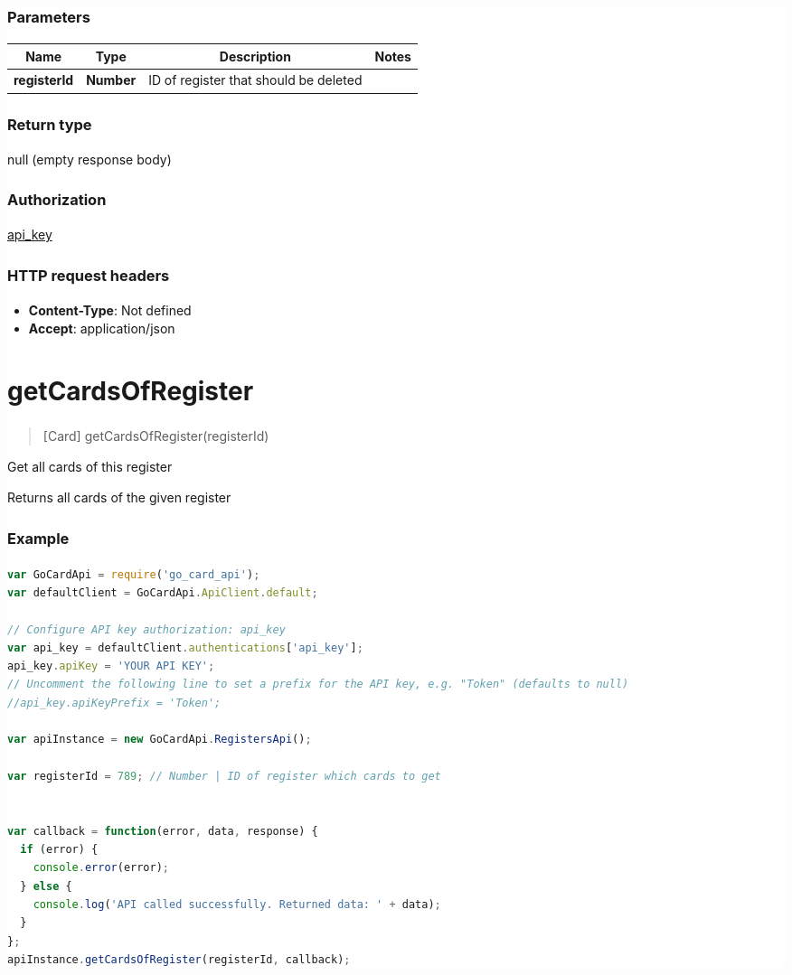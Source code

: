 ### Parameters

Name | Type | Description  | Notes
------------- | ------------- | ------------- | -------------
 **registerId** | **Number**| ID of register that should be deleted | 

### Return type

null (empty response body)

### Authorization

[api_key](../README.md#api_key)

### HTTP request headers

 - **Content-Type**: Not defined
 - **Accept**: application/json

<a name="getCardsOfRegister"></a>
# **getCardsOfRegister**
> [Card] getCardsOfRegister(registerId)

Get all cards of this register

Returns all cards of the given register

### Example
```javascript
var GoCardApi = require('go_card_api');
var defaultClient = GoCardApi.ApiClient.default;

// Configure API key authorization: api_key
var api_key = defaultClient.authentications['api_key'];
api_key.apiKey = 'YOUR API KEY';
// Uncomment the following line to set a prefix for the API key, e.g. "Token" (defaults to null)
//api_key.apiKeyPrefix = 'Token';

var apiInstance = new GoCardApi.RegistersApi();

var registerId = 789; // Number | ID of register which cards to get


var callback = function(error, data, response) {
  if (error) {
    console.error(error);
  } else {
    console.log('API called successfully. Returned data: ' + data);
  }
};
apiInstance.getCardsOfRegister(registerId, callback);
```
